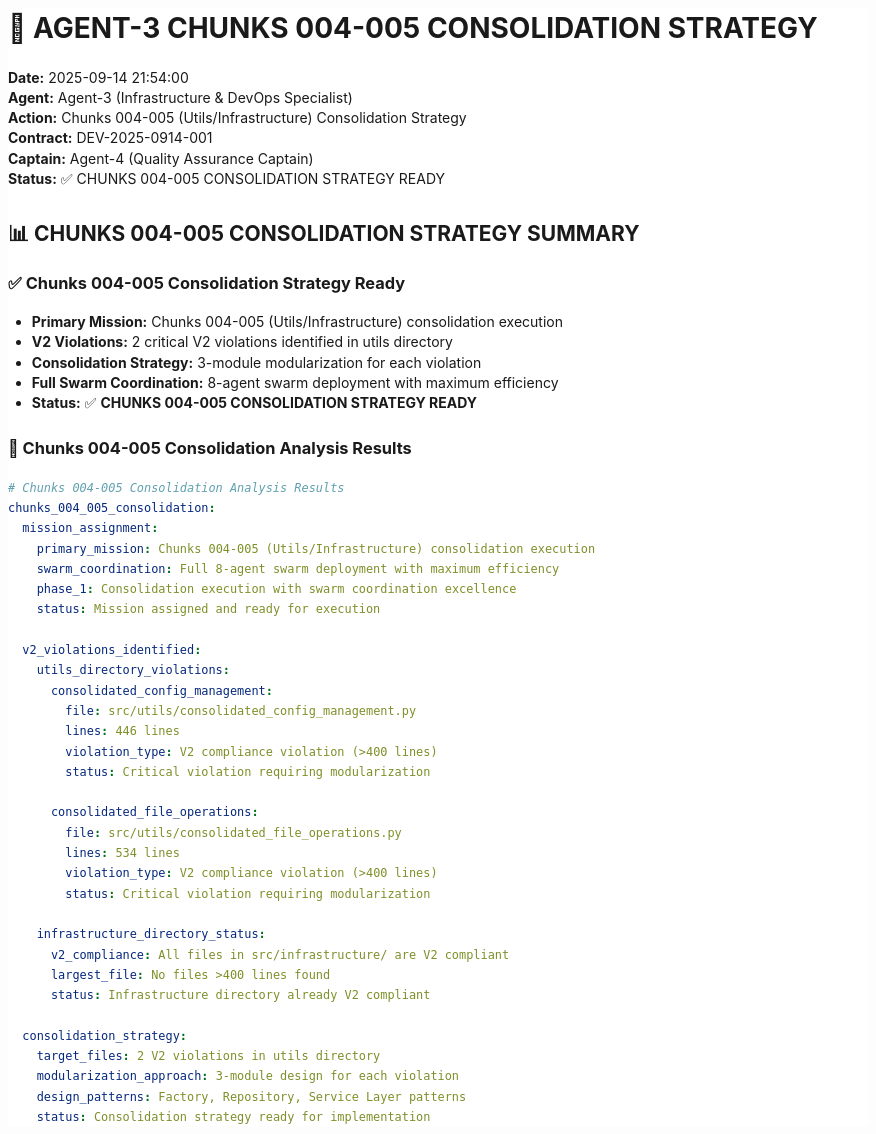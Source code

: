 # 🚀 AGENT-3 CHUNKS 004-005 CONSOLIDATION STRATEGY

**Date:** 2025-09-14 21:54:00  
**Agent:** Agent-3 (Infrastructure & DevOps Specialist)  
**Action:** Chunks 004-005 (Utils/Infrastructure) Consolidation Strategy  
**Contract:** DEV-2025-0914-001  
**Captain:** Agent-4 (Quality Assurance Captain)  
**Status:** ✅ CHUNKS 004-005 CONSOLIDATION STRATEGY READY

## 📊 **CHUNKS 004-005 CONSOLIDATION STRATEGY SUMMARY**

### **✅ Chunks 004-005 Consolidation Strategy Ready**
- **Primary Mission:** Chunks 004-005 (Utils/Infrastructure) consolidation execution
- **V2 Violations:** 2 critical V2 violations identified in utils directory
- **Consolidation Strategy:** 3-module modularization for each violation
- **Full Swarm Coordination:** 8-agent swarm deployment with maximum efficiency
- **Status:** ✅ **CHUNKS 004-005 CONSOLIDATION STRATEGY READY**

### **🎯 Chunks 004-005 Consolidation Analysis Results**
```yaml
# Chunks 004-005 Consolidation Analysis Results
chunks_004_005_consolidation:
  mission_assignment:
    primary_mission: Chunks 004-005 (Utils/Infrastructure) consolidation execution
    swarm_coordination: Full 8-agent swarm deployment with maximum efficiency
    phase_1: Consolidation execution with swarm coordination excellence
    status: Mission assigned and ready for execution
  
  v2_violations_identified:
    utils_directory_violations:
      consolidated_config_management:
        file: src/utils/consolidated_config_management.py
        lines: 446 lines
        violation_type: V2 compliance violation (>400 lines)
        status: Critical violation requiring modularization
      
      consolidated_file_operations:
        file: src/utils/consolidated_file_operations.py
        lines: 534 lines
        violation_type: V2 compliance violation (>400 lines)
        status: Critical violation requiring modularization
    
    infrastructure_directory_status:
      v2_compliance: All files in src/infrastructure/ are V2 compliant
      largest_file: No files >400 lines found
      status: Infrastructure directory already V2 compliant
  
  consolidation_strategy:
    target_files: 2 V2 violations in utils directory
    modularization_approach: 3-module design for each violation
    design_patterns: Factory, Repository, Service Layer patterns
    status: Consolidation strategy ready for implementation
```
